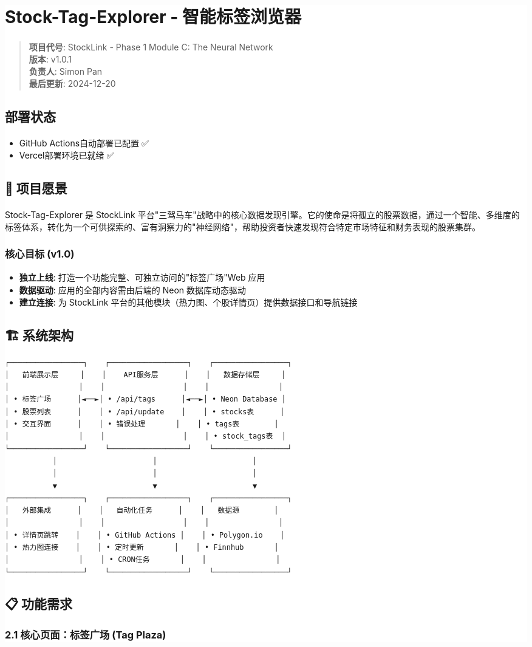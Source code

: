 # Stock-Tag-Explorer - 智能标签浏览器

> **项目代号**: StockLink - Phase 1 Module C: The Neural Network  
> **版本**: v1.0.1  
> **负责人**: Simon Pan  
> **最后更新**: 2024-12-20

## 部署状态
- GitHub Actions自动部署已配置 ✅
- Vercel部署环境已就绪 ✅  

## 🎯 项目愿景

Stock-Tag-Explorer 是 StockLink 平台"三驾马车"战略中的核心数据发现引擎。它的使命是将孤立的股票数据，通过一个智能、多维度的标签体系，转化为一个可供探索的、富有洞察力的"神经网络"，帮助投资者快速发现符合特定市场特征和财务表现的股票集群。

### 核心目标 (v1.0)

- **独立上线**: 打造一个功能完整、可独立访问的"标签广场"Web 应用
- **数据驱动**: 应用的全部内容需由后端的 Neon 数据库动态驱动
- **建立连接**: 为 StockLink 平台的其他模块（热力图、个股详情页）提供数据接口和导航链接

## 🏗️ 系统架构

```
┌─────────────────┐    ┌──────────────────┐    ┌─────────────────┐
│   前端展示层     │    │    API服务层      │    │   数据存储层     │
│                │    │                  │    │                │
│ • 标签广场      │◄──►│ • /api/tags      │◄──►│ • Neon Database │
│ • 股票列表      │    │ • /api/update    │    │ • stocks表      │
│ • 交互界面      │    │ • 错误处理       │    │ • tags表        │
│                │    │                  │    │ • stock_tags表  │
└─────────────────┘    └──────────────────┘    └─────────────────┘
           │                      │                      │
           │                      │                      │
           ▼                      ▼                      ▼
┌─────────────────┐    ┌──────────────────┐    ┌─────────────────┐
│   外部集成      │    │   自动化任务      │    │   数据源        │
│                │    │                  │    │                │
│ • 详情页跳转    │    │ • GitHub Actions │    │ • Polygon.io    │
│ • 热力图连接    │    │ • 定时更新       │    │ • Finnhub       │
│                │    │ • CRON任务       │    │                │
└─────────────────┘    └──────────────────┘    └─────────────────┘
```

## 📋 功能需求

### 2.1 核心页面：标签广场 (Tag Plaza)
